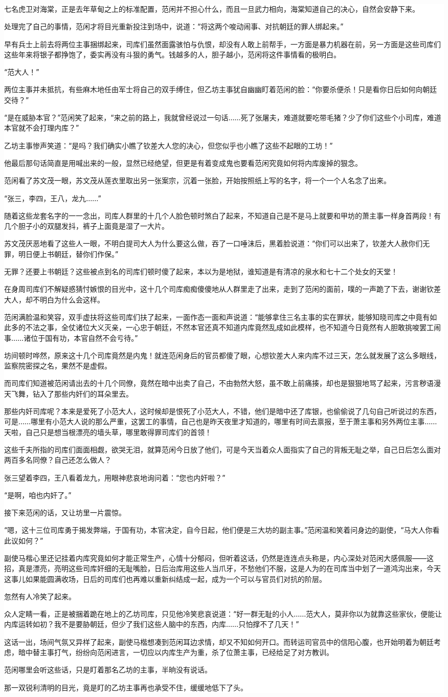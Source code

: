 七名虎卫对海棠，正是去年草甸之上的标准配置，范闲并不担心什么，而且一旦武力相向，海棠知道自己的决心，自然会安静下来。

处理完了自己的事情，范闲才将目光重新投注到场中，说道：“将这两个唆动闹事、对抗朝廷的罪人绑起来。”

早有兵士上前去将两位主事捆绑起来，司库们虽然面露骇怕与仇恨，却没有人敢上前帮手，一方面是暴力机器在前，另一方面是这些司库们这些年来将银子都挣饱了，委实再没有斗狠的勇气。钱越多的人，胆子越小，范闲将这件事情看的极明白。

“范大人！”

两位主事并未抵抗，有些麻木地任由军士将自己的双手缚住，但乙坊主事犹自幽幽盯着范闲的脸：“你要杀便杀！只是看你日后如何向朝廷交待？”

“是在威胁本官？”范闲笑了起来，“来之前的路上，我就曾经说过一句话……死了张屠夫，难道就要吃带毛猪？少了你们这些个小司库，难道本官就不会打理内库？”

乙坊主事惨声笑道：“是吗？我们确实小瞧了钦差大人您的决心，但您似乎也小瞧了这些不起眼的工坊！”

他最后那句话简直是用喊出来的一般，显然已经绝望，但更是有着变成鬼也要看范闲究竟如何将内库废掉的狠念。

范闲看了苏文茂一眼，苏文茂从莲衣里取出另一张案宗，沉着一张脸，开始按照纸上写的名字，将一个一个人名念了出来。

“张三，李四，王八，龙九……”

随着这些龙套名字的一一念出，司库人群里的十几个人脸色顿时煞白了起来，不知道自己是不是马上就要和甲坊的萧主事一样身首两段！有几个胆子小的双腿发抖，裤子上面竟是湿了一大片。

苏文茂厌恶地看了这些人一眼，不明白提司大人为什么要这么做，吞了一口唾沫后，黑着脸说道：“你们可以出来了，钦差大人赦你们无罪，明日便上书朝廷，替你们作保。”

无罪？还要上书朝廷？这些被点到名的司库们顿时傻了起来，本以为是地狱，谁知道是有清凉的泉水和七十二个处女的天堂！

在身周司库们不解疑惑猜忖嫉恨的目光中，这十几个司库痴痴傻傻地从人群里走了出来，走到了范闲的面前，噗的一声跪了下去，谢谢钦差大人，却不明白为什么会这样。

范闲满脸温和笑容，双手虚扶将这些司库们扶了起来，一面作态一面和声说道：“能够拿住三名主事的实在罪状，能够知晓司库之中竟有如此多的不法之事，全仗诸位大义灭亲，一心忠于朝廷，不然本官还真不知道内库竟然乱成如此模样，也不知道今日竟然有人胆敢挑唆罢工闹事……诸位于国有功，本官自然不会亏待。”

坊间顿时哗然，原来这十几个司库竟然是内鬼！就连范闲身后的官员都傻了眼，心想钦差大人来内库不过三天，怎么就发展了这么多眼线，监察院密探之名，果然不是虚假。

而司库们知道被范闲请出去的十几个同僚，竟然在暗中出卖了自己，不由勃然大怒，虽不敢上前痛揍，却也是狠狠地骂了起来，污言秽语漫天飞舞，钻入了那些内奸们的耳朵里去。

那些内奸司库呢？本来是爱死了小范大人，这时候却是恨死了小范大人，不错，他们是暗中还了库银，也偷偷说了几句自己听说过的东西，可是……哪里有小范大人说的那么严重，这罢工的事情，自己也是昨天夜里才知道的，哪里有时间去禀报，至于萧主事和另外两位主事……天啦，自己只是想当根漂亮的墙头草，哪里敢得罪司库们的首领！

这些千夫所指的司库们面面相觑，欲哭无泪，就算范闲今日放了他们，可是今天当着众人面指实了自己的背叛无耻之举，自己日后怎么面对两百多名同僚？自己还怎么做人？

张三望着李四，王八看着龙九，用眼神悲哀地询问着：“您也内奸啦？”

“是啊，咱也内奸了。”

接下来范闲的话，又让坊里一片震惊。

“嗯，这十三位司库勇于揭发弊端，于国有功，本官决定，自今日起，他们便是三大坊的副主事。”范闲温和笑着问身边的副使，“马大人你看此议如何？”

副使马楷心里还记挂着内库究竟如何才能正常生产，心情十分郁闷，但听着这话，仍然是连连点头称是，内心深处对范闲大感佩服——这招，真是漂亮，亮明这些司库奸细的无耻嘴脸，日后治库用这些人当爪牙，不愁他们不服，这是人为的在司库当中划了一道鸿沟出来，今天这事儿如果能圆满收场，日后的司库们也再难以重新纠结成一起，成为一个可以与官员们对抗的阶层。

忽然有人冷笑了起来。

众人定睛一看，正是被捆着跪在地上的乙坊司库，只见他冷笑悲哀说道：“好一群无耻的小人……范大人，莫非你以为就靠这些家伙，便能让内库运转如初？我不是要胁朝廷，但少了我们这些人脑中的东西，内库……只怕撑不了几天！”

这话一出，场间气氛又异样了起来，副使马楷想凑到范闲耳边求情，却又不知如何开口。而转运司官员中的信阳心腹，也开始明着为朝廷考虑，暗中替主事打气，纷纷向范闲进言，一切应以内库生产为重，杀了位萧主事，已经给足了对方教训。

范闲哪里会听这些话，只是盯着那名乙坊的主事，半晌没有说话。

那一双锐利清明的目光，竟是盯的乙坊主事再也承受不住，缓缓地低下了头。
